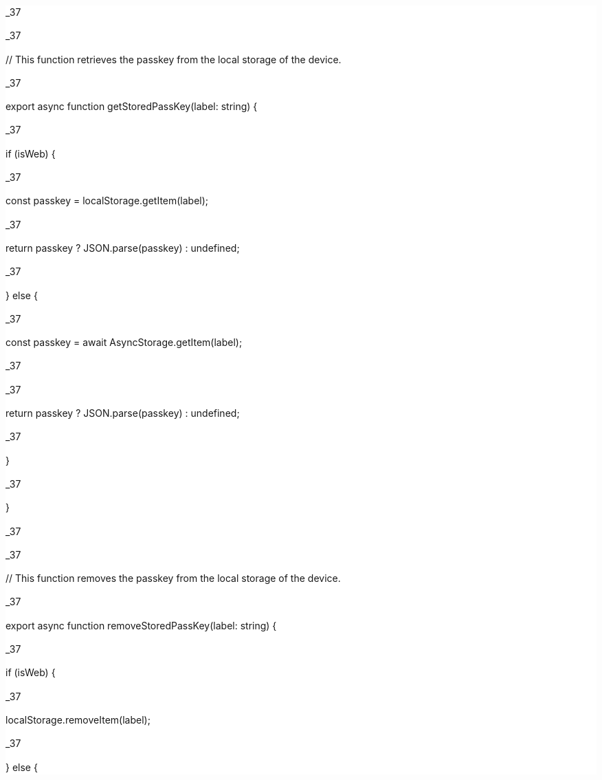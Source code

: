 _37

_37

// This function retrieves the passkey from the local storage of the device.

_37

export async function getStoredPassKey(label: string) {

_37

if (isWeb) {

_37

const passkey = localStorage.getItem(label);

_37

return passkey ? JSON.parse(passkey) : undefined;

_37

} else {

_37

const passkey = await AsyncStorage.getItem(label);

_37

_37

return passkey ? JSON.parse(passkey) : undefined;

_37

}

_37

}

_37

_37

// This function removes the passkey from the local storage of the device.

_37

export async function removeStoredPassKey(label: string) {

_37

if (isWeb) {

_37

localStorage.removeItem(label);

_37

} else {
